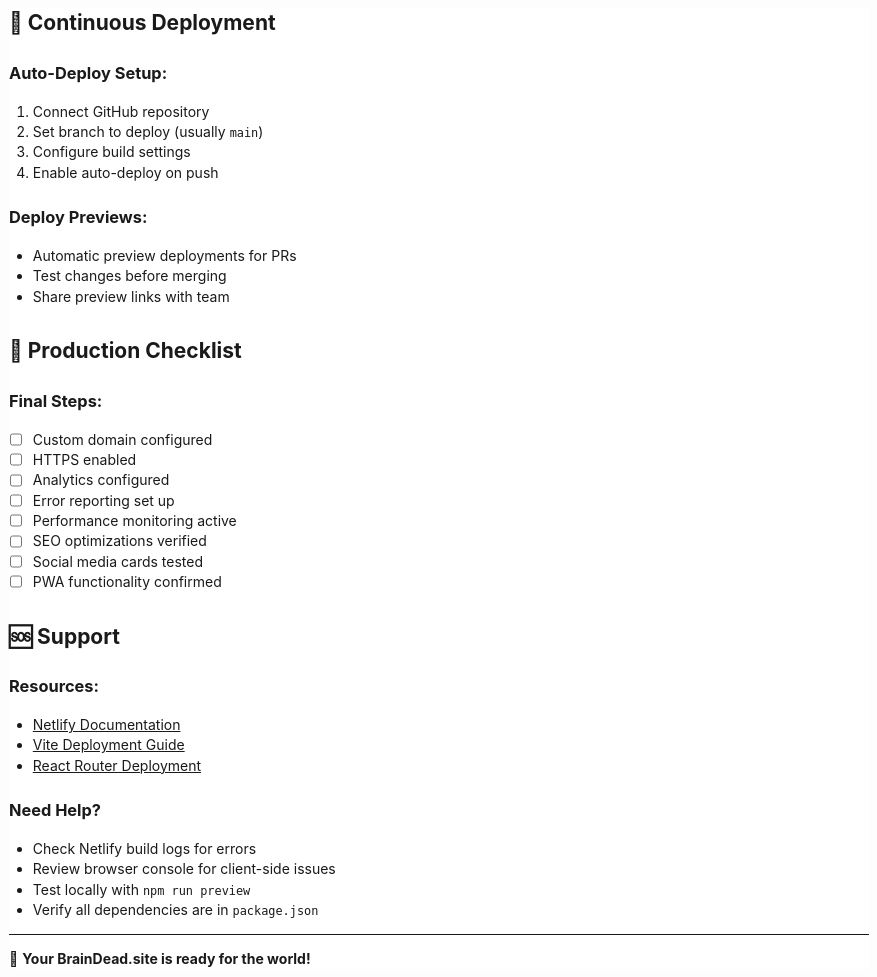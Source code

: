## 🔄 Continuous Deployment

### Auto-Deploy Setup:
1. Connect GitHub repository
2. Set branch to deploy (usually `main`)
3. Configure build settings
4. Enable auto-deploy on push

### Deploy Previews:
- Automatic preview deployments for PRs
- Test changes before merging
- Share preview links with team

## 🎯 Production Checklist

### Final Steps:
- [ ] Custom domain configured
- [ ] HTTPS enabled
- [ ] Analytics configured
- [ ] Error reporting set up
- [ ] Performance monitoring active
- [ ] SEO optimizations verified
- [ ] Social media cards tested
- [ ] PWA functionality confirmed

## 🆘 Support

### Resources:
- [Netlify Documentation](https://docs.netlify.com/)
- [Vite Deployment Guide](https://vitejs.dev/guide/static-deploy.html)
- [React Router Deployment](https://reactrouter.com/en/main/guides/deploying)

### Need Help?
- Check Netlify build logs for errors
- Review browser console for client-side issues
- Test locally with `npm run preview`
- Verify all dependencies are in `package.json`

---

🎉 **Your BrainDead.site is ready for the world!**